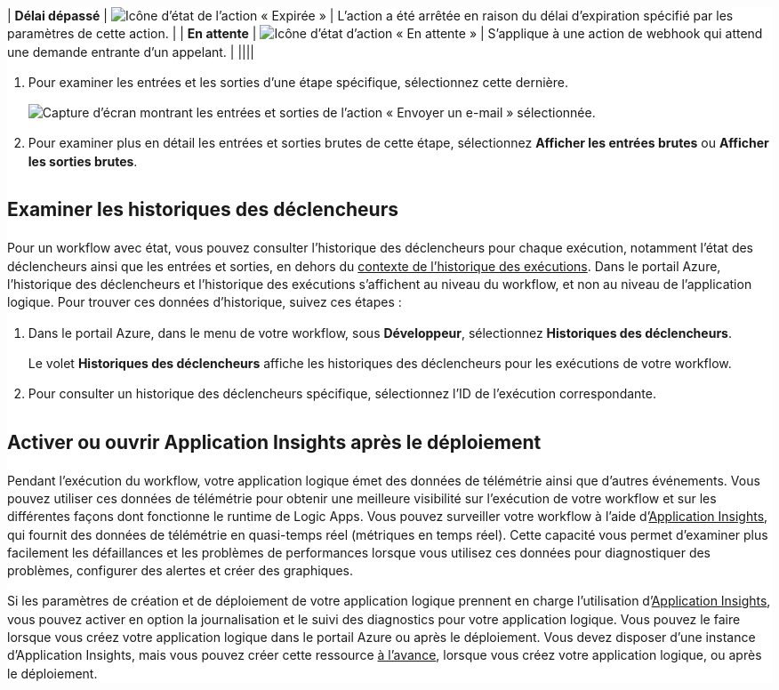    | **Délai dépassé** | ![Icône d’état de l’action « Expirée »][timed-out-icon] | L’action a été arrêtée en raison du délai d’expiration spécifié par les paramètres de cette action. |
   | **En attente** | ![Icône d’état d’action « En attente »][waiting-icon] | S’applique à une action de webhook qui attend une demande entrante d’un appelant. |
   ||||

   [aborted-icon]: ./media/create-stateful-stateless-workflows-azure-portal/aborted.png
   [cancelled-icon]: ./media/create-stateful-stateless-workflows-azure-portal/cancelled.png
   [failed-icon]: ./media/create-stateful-stateless-workflows-azure-portal/failed.png
   [running-icon]: ./media/create-stateful-stateless-workflows-azure-portal/running.png
   [skipped-icon]: ./media/create-stateful-stateless-workflows-azure-portal/skipped.png
   [succeeded-icon]: ./media/create-stateful-stateless-workflows-azure-portal/succeeded.png
   [succeeded-with-retries-icon]: ./media/create-stateful-stateless-workflows-azure-portal/succeeded-with-retries.png
   [timed-out-icon]: ./media/create-stateful-stateless-workflows-azure-portal/timed-out.png
   [waiting-icon]: ./media/create-stateful-stateless-workflows-azure-portal/waiting.png

1. Pour examiner les entrées et les sorties d’une étape spécifique, sélectionnez cette dernière.

   ![Capture d’écran montrant les entrées et sorties de l’action « Envoyer un e-mail » sélectionnée.](./media/create-stateful-stateless-workflows-azure-portal/review-step-inputs-outputs.png)

1. Pour examiner plus en détail les entrées et sorties brutes de cette étape, sélectionnez **Afficher les entrées brutes** ou **Afficher les sorties brutes**.

<a name="view-trigger-histories"></a>

## <a name="review-trigger-histories"></a>Examiner les historiques des déclencheurs

Pour un workflow avec état, vous pouvez consulter l’historique des déclencheurs pour chaque exécution, notamment l’état des déclencheurs ainsi que les entrées et sorties, en dehors du [contexte de l’historique des exécutions](#view-run-history). Dans le portail Azure, l’historique des déclencheurs et l’historique des exécutions s’affichent au niveau du workflow, et non au niveau de l’application logique. Pour trouver ces données d’historique, suivez ces étapes :

1. Dans le portail Azure, dans le menu de votre workflow, sous **Développeur**, sélectionnez **Historiques des déclencheurs**.

   Le volet **Historiques des déclencheurs** affiche les historiques des déclencheurs pour les exécutions de votre workflow.

1. Pour consulter un historique des déclencheurs spécifique, sélectionnez l’ID de l’exécution correspondante.

<a name="enable-open-application-insights"></a>

## <a name="enable-or-open-application-insights-after-deployment"></a>Activer ou ouvrir Application Insights après le déploiement

Pendant l’exécution du workflow, votre application logique émet des données de télémétrie ainsi que d’autres événements. Vous pouvez utiliser ces données de télémétrie pour obtenir une meilleure visibilité sur l’exécution de votre workflow et sur les différentes façons dont fonctionne le runtime de Logic Apps. Vous pouvez surveiller votre workflow à l’aide d’[Application Insights](../azure-monitor/app/app-insights-overview.md), qui fournit des données de télémétrie en quasi-temps réel (métriques en temps réel). Cette capacité vous permet d’examiner plus facilement les défaillances et les problèmes de performances lorsque vous utilisez ces données pour diagnostiquer des problèmes, configurer des alertes et créer des graphiques.

Si les paramètres de création et de déploiement de votre application logique prennent en charge l’utilisation d’[Application Insights](../azure-monitor/app/app-insights-overview.md), vous pouvez activer en option la journalisation et le suivi des diagnostics pour votre application logique. Vous pouvez le faire lorsque vous créez votre application logique dans le portail Azure ou après le déploiement. Vous devez disposer d’une instance d’Application Insights, mais vous pouvez créer cette ressource [à l’avance](../azure-monitor/app/create-workspace-resource.md), lorsque vous créez votre application logique, ou après le déploiement.
